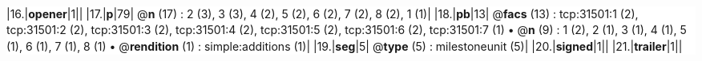 |16.|__opener__|1||
|17.|__p__|79| @__n__ (17) : 2 (3), 3 (3), 4 (2), 5 (2), 6 (2), 7 (2), 8 (2), 1 (1)|
|18.|__pb__|13| @__facs__ (13) : tcp:31501:1 (2), tcp:31501:2 (2), tcp:31501:3 (2), tcp:31501:4 (2), tcp:31501:5 (2), tcp:31501:6 (2), tcp:31501:7 (1)  •  @__n__ (9) : 1 (2), 2 (1), 3 (1), 4 (1), 5 (1), 6 (1), 7 (1), 8 (1)  •  @__rendition__ (1) : simple:additions (1)|
|19.|__seg__|5| @__type__ (5) : milestoneunit (5)|
|20.|__signed__|1||
|21.|__trailer__|1||
